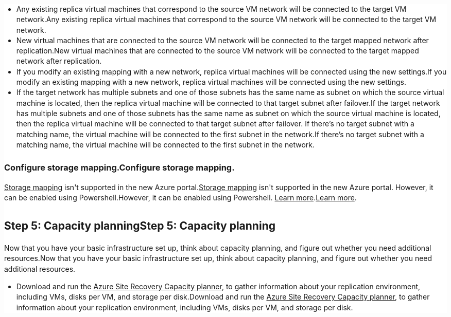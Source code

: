 * <span data-ttu-id="758da-285">Any existing replica virtual machines that correspond to the source VM network will be connected to the target VM network.</span><span class="sxs-lookup"><span data-stu-id="758da-285">Any existing replica virtual machines that correspond to the source VM network will be connected to the target VM network.</span></span>
* <span data-ttu-id="758da-286">New virtual machines that are connected to the source VM network will be connected to the target mapped network after replication.</span><span class="sxs-lookup"><span data-stu-id="758da-286">New virtual machines that are connected to the source VM network will be connected to the target mapped network after replication.</span></span>
* <span data-ttu-id="758da-287">If you modify an existing mapping with a new network, replica virtual machines will be connected using the new settings.</span><span class="sxs-lookup"><span data-stu-id="758da-287">If you modify an existing mapping with a new network, replica virtual machines will be connected using the new settings.</span></span>
* <span data-ttu-id="758da-288">If the target network has multiple subnets and one of those subnets has the same name as subnet on which the source virtual machine is located, then the replica virtual machine will be connected to that target subnet after failover.</span><span class="sxs-lookup"><span data-stu-id="758da-288">If the target network has multiple subnets and one of those subnets has the same name as subnet on which the source virtual machine is located, then the replica virtual machine will be connected to that target subnet after failover.</span></span> <span data-ttu-id="758da-289">If there’s no target subnet with a matching name, the virtual machine will be connected to the first subnet in the network.</span><span class="sxs-lookup"><span data-stu-id="758da-289">If there’s no target subnet with a matching name, the virtual machine will be connected to the first subnet in the network.</span></span>

### <a name="configure-storage-mapping"></a><span data-ttu-id="758da-290">Configure storage mapping.</span><span class="sxs-lookup"><span data-stu-id="758da-290">Configure storage mapping.</span></span>

<span data-ttu-id="758da-291">[Storage mapping](#prepare-for-storage-mapping) isn't supported in the new Azure portal.</span><span class="sxs-lookup"><span data-stu-id="758da-291">[Storage mapping](#prepare-for-storage-mapping) isn't supported in the new Azure portal.</span></span> <span data-ttu-id="758da-292">However, it can be enabled using Powershell.</span><span class="sxs-lookup"><span data-stu-id="758da-292">However, it can be enabled using Powershell.</span></span> <span data-ttu-id="758da-293">[Learn more](site-recovery-vmm-to-vmm-powershell-resource-manager.md#step-7-configure-storage-mapping).</span><span class="sxs-lookup"><span data-stu-id="758da-293">[Learn more](site-recovery-vmm-to-vmm-powershell-resource-manager.md#step-7-configure-storage-mapping).</span></span>

## <a name="step-5-capacity-planning"></a><span data-ttu-id="758da-294">Step 5: Capacity planning</span><span class="sxs-lookup"><span data-stu-id="758da-294">Step 5: Capacity planning</span></span>

<span data-ttu-id="758da-295">Now that you have your basic infrastructure set up, think about capacity planning, and figure out whether you need additional resources.</span><span class="sxs-lookup"><span data-stu-id="758da-295">Now that you have your basic infrastructure set up, think about capacity planning, and figure out whether you need additional resources.</span></span>

- <span data-ttu-id="758da-296">Download and run the [Azure Site Recovery Capacity planner](site-recovery-capacity-planner.md), to gather information about your replication environment, including VMs, disks per VM, and storage per disk.</span><span class="sxs-lookup"><span data-stu-id="758da-296">Download and run the [Azure Site Recovery Capacity planner](site-recovery-capacity-planner.md), to gather information about your replication environment, including VMs, disks per VM, and storage per disk.</span></span>